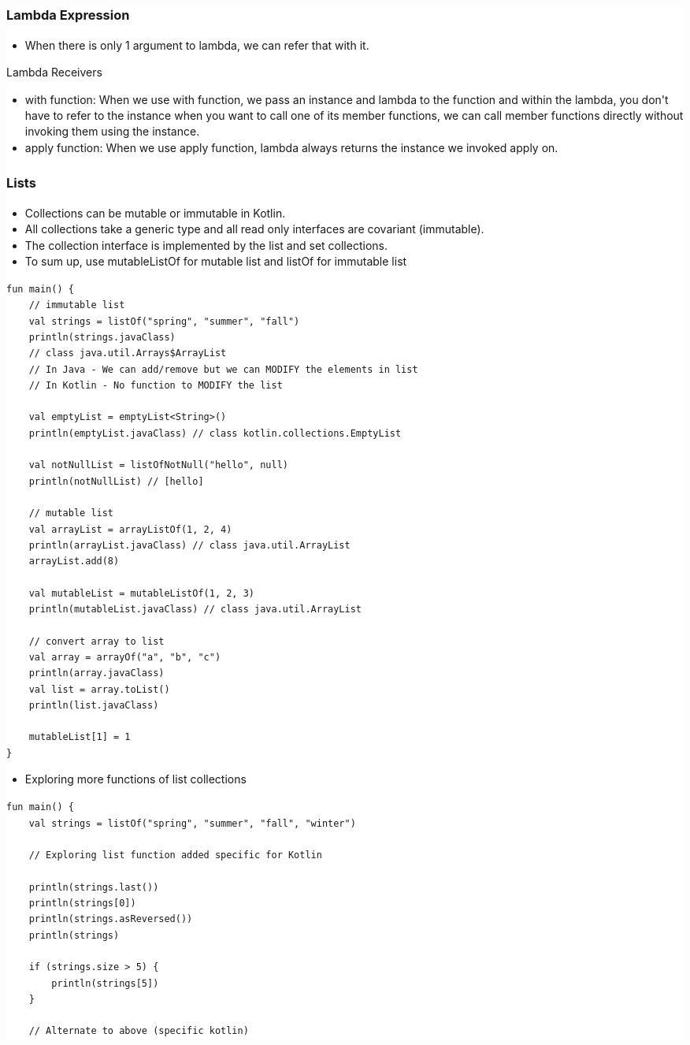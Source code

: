 ### Lambda Expression
- When there is only 1 argument to lambda, we can refer that with it.

Lambda Receivers
- with function: When we use with function, we pass an instance and lambda to the function and within the lambda, you don't have to refer to the instance when you want to call one of its member functions, we can call member functions directly without invoking them using the instance.
- apply function: When we use apply function, lambda always returns the instance we invoked apply on.

### Lists
- Collections can be mutable or immutable in Kotlin.
- All collections take a generic type and all read only interfaces are covariant (immutable).
- The collection interface is implemented by the list and set collections.
- To sum up, use mutableListOf for mutable list and listOf for immutable list
```
fun main() {
    // immutable list
    val strings = listOf("spring", "summer", "fall")
    println(strings.javaClass)
    // class java.util.Arrays$ArrayList
    // In Java - We can add/remove but we can MODIFY the elements in list
    // In Kotlin - No function to MODIFY the list
 
    val emptyList = emptyList<String>()
    println(emptyList.javaClass) // class kotlin.collections.EmptyList
 
    val notNullList = listOfNotNull("hello", null)
    println(notNullList) // [hello]
 
    // mutable list
    val arrayList = arrayListOf(1, 2, 4)
    println(arrayList.javaClass) // class java.util.ArrayList
    arrayList.add(8)
 
    val mutableList = mutableListOf(1, 2, 3)
    println(mutableList.javaClass) // class java.util.ArrayList
 
    // convert array to list
    val array = arrayOf("a", "b", "c")
    println(array.javaClass)
    val list = array.toList()
    println(list.javaClass)
 
    mutableList[1] = 1
}
```
- Exploring more functions of list collections
```
fun main() {
    val strings = listOf("spring", "summer", "fall", "winter")
 
    // Exploring list function added specific for Kotlin
 
    println(strings.last())
    println(strings[0])
    println(strings.asReversed())
    println(strings)
 
    if (strings.size > 5) {
        println(strings[5])
    }
 
    // Alternate to above (specific kotlin)
```